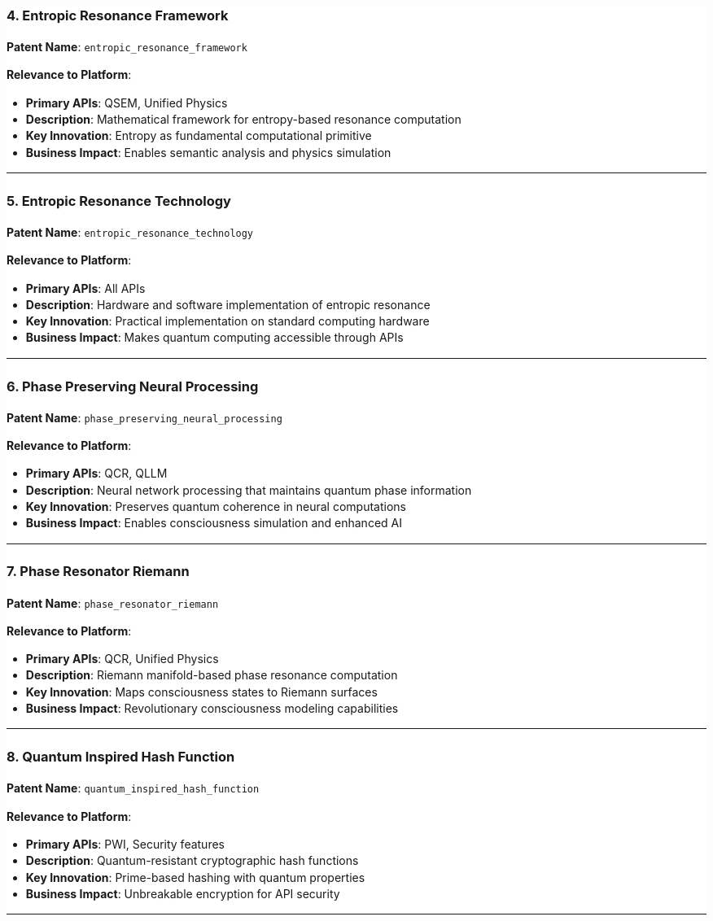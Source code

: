 
### 4. Entropic Resonance Framework
**Patent Name**: `entropic_resonance_framework`  

**Relevance to Platform**:
- **Primary APIs**: QSEM, Unified Physics
- **Description**: Mathematical framework for entropy-based resonance computation
- **Key Innovation**: Entropy as fundamental computational primitive
- **Business Impact**: Enables semantic analysis and physics simulation

---

### 5. Entropic Resonance Technology
**Patent Name**: `entropic_resonance_technology`  

**Relevance to Platform**:
- **Primary APIs**: All APIs
- **Description**: Hardware and software implementation of entropic resonance
- **Key Innovation**: Practical implementation on standard computing hardware
- **Business Impact**: Makes quantum computing accessible through APIs

---

### 6. Phase Preserving Neural Processing
**Patent Name**: `phase_preserving_neural_processing`  

**Relevance to Platform**:
- **Primary APIs**: QCR, QLLM
- **Description**: Neural network processing that maintains quantum phase information
- **Key Innovation**: Preserves quantum coherence in neural computations
- **Business Impact**: Enables consciousness simulation and enhanced AI

---

### 7. Phase Resonator Riemann
**Patent Name**: `phase_resonator_riemann`  

**Relevance to Platform**:
- **Primary APIs**: QCR, Unified Physics
- **Description**: Riemann manifold-based phase resonance computation
- **Key Innovation**: Maps consciousness states to Riemann surfaces
- **Business Impact**: Revolutionary consciousness modeling capabilities

---

### 8. Quantum Inspired Hash Function
**Patent Name**: `quantum_inspired_hash_function`  

**Relevance to Platform**:
- **Primary APIs**: PWI, Security features
- **Description**: Quantum-resistant cryptographic hash functions
- **Key Innovation**: Prime-based hashing with quantum properties
- **Business Impact**: Unbreakable encryption for API security

---